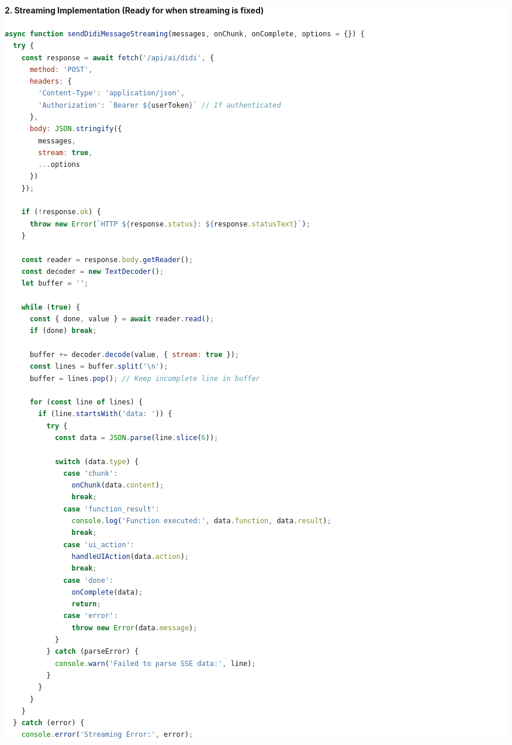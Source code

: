 #### 2. Streaming Implementation (Ready for when streaming is fixed)
```javascript
async function sendDidiMessageStreaming(messages, onChunk, onComplete, options = {}) {
  try {
    const response = await fetch('/api/ai/didi', {
      method: 'POST',
      headers: {
        'Content-Type': 'application/json',
        'Authorization': `Bearer ${userToken}` // If authenticated
      },
      body: JSON.stringify({
        messages,
        stream: true,
        ...options
      })
    });

    if (!response.ok) {
      throw new Error(`HTTP ${response.status}: ${response.statusText}`);
    }

    const reader = response.body.getReader();
    const decoder = new TextDecoder();
    let buffer = '';

    while (true) {
      const { done, value } = await reader.read();
      if (done) break;

      buffer += decoder.decode(value, { stream: true });
      const lines = buffer.split('\n');
      buffer = lines.pop(); // Keep incomplete line in buffer

      for (const line of lines) {
        if (line.startsWith('data: ')) {
          try {
            const data = JSON.parse(line.slice(6));
            
            switch (data.type) {
              case 'chunk':
                onChunk(data.content);
                break;
              case 'function_result':
                console.log('Function executed:', data.function, data.result);
                break;
              case 'ui_action':
                handleUIAction(data.action);
                break;
              case 'done':
                onComplete(data);
                return;
              case 'error':
                throw new Error(data.message);
            }
          } catch (parseError) {
            console.warn('Failed to parse SSE data:', line);
          }
        }
      }
    }
  } catch (error) {
    console.error('Streaming Error:', error);
```